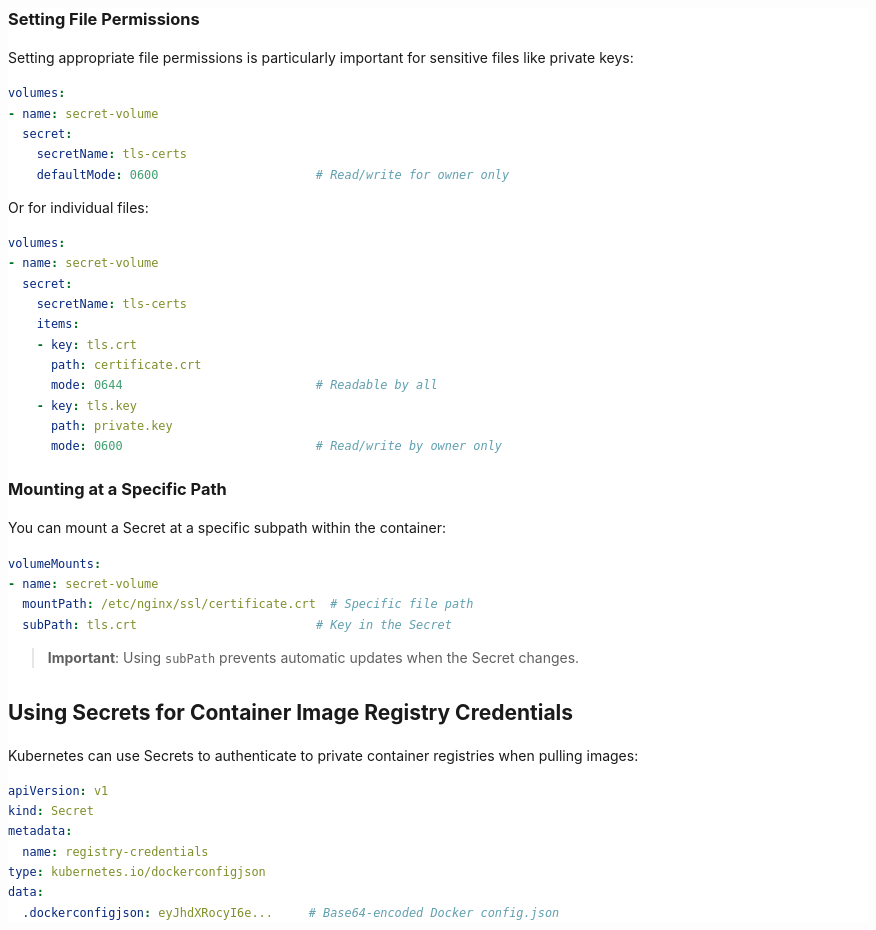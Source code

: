 ### Setting File Permissions

Setting appropriate file permissions is particularly important for sensitive files like private keys:

```yaml
volumes:
- name: secret-volume
  secret:
    secretName: tls-certs
    defaultMode: 0600                      # Read/write for owner only
```

Or for individual files:

```yaml
volumes:
- name: secret-volume
  secret:
    secretName: tls-certs
    items:
    - key: tls.crt
      path: certificate.crt
      mode: 0644                           # Readable by all
    - key: tls.key
      path: private.key
      mode: 0600                           # Read/write by owner only
```

### Mounting at a Specific Path

You can mount a Secret at a specific subpath within the container:

```yaml
volumeMounts:
- name: secret-volume
  mountPath: /etc/nginx/ssl/certificate.crt  # Specific file path
  subPath: tls.crt                         # Key in the Secret
```

> **Important**: Using `subPath` prevents automatic updates when the Secret changes.

## Using Secrets for Container Image Registry Credentials

Kubernetes can use Secrets to authenticate to private container registries when pulling images:

```yaml
apiVersion: v1
kind: Secret
metadata:
  name: registry-credentials
type: kubernetes.io/dockerconfigjson
data:
  .dockerconfigjson: eyJhdXRocyI6e...     # Base64-encoded Docker config.json
```
